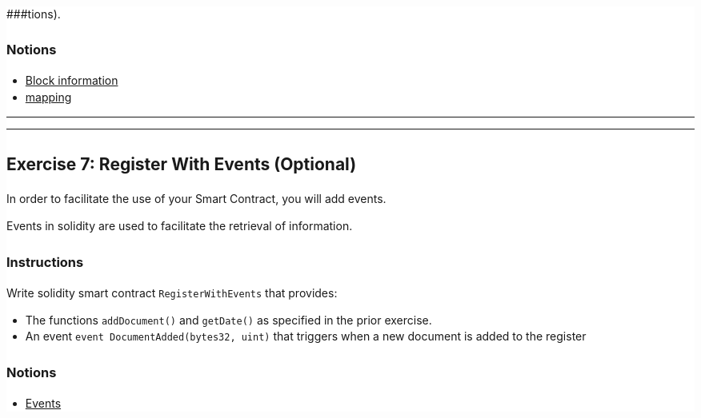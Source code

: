 ###tions).

### Notions

- [Block information](https://docs.soliditylang.org/en/v0.4.21/units-and-global-variables.html#block-and-transaction-properties)
- [mapping](https://docs.soliditylang.org/en/v0.8.4/types.html#mapping-types)

---

---

## Exercise 7: Register With Events (Optional)

In order to facilitate the use of your Smart Contract, you will add events.

Events in solidity are used to facilitate the retrieval of information.

### Instructions

Write solidity smart contract `RegisterWithEvents` that provides:

- The functions `addDocument()` and `getDate()` as specified in the prior exercise.
- An event `event DocumentAdded(bytes32, uint)` that triggers when a new document is added to the register

### Notions

- [Events](https://docs.soliditylang.org/en/v0.8.4/contracts.html#events)
